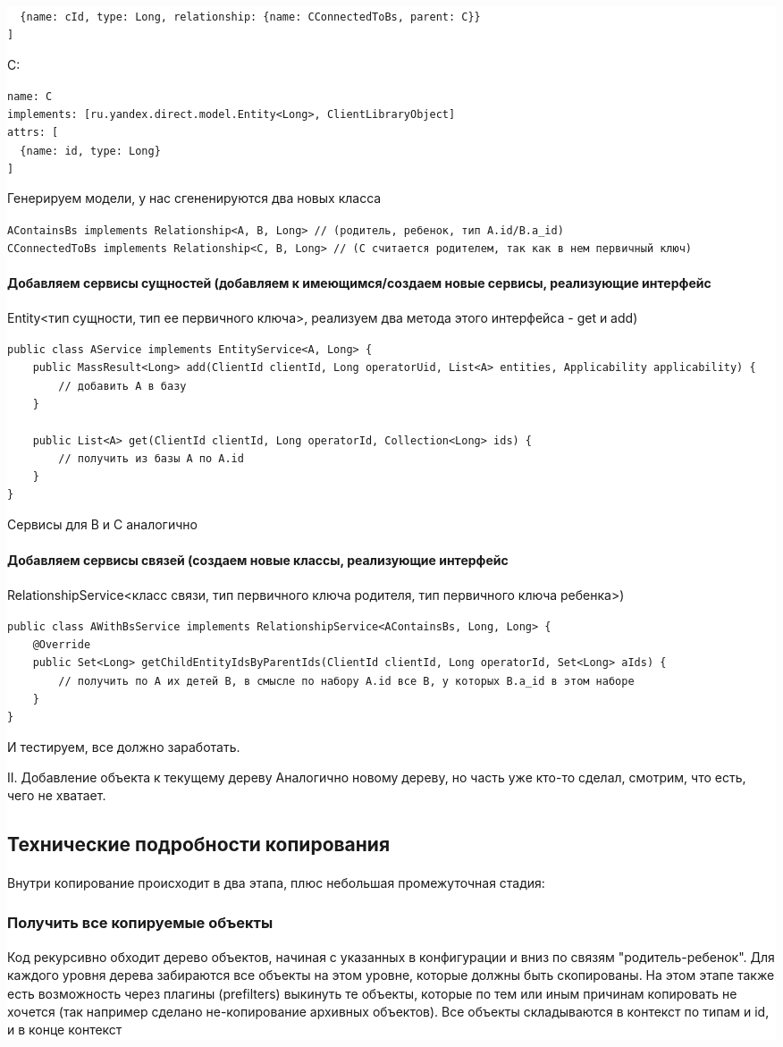 ```
  {name: cId, type: Long, relationship: {name: CConnectedToBs, parent: C}}
]
```
C:
```
name: C
implements: [ru.yandex.direct.model.Entity<Long>, ClientLibraryObject]
attrs: [
  {name: id, type: Long}
]
```
Генерируем модели, у нас сгененируются два новых класса
```
AContainsBs implements Relationship<A, B, Long> // (родитель, ребенок, тип A.id/B.a_id)
CConnectedToBs implements Relationship<C, B, Long> // (C считается родителем, так как в нем первичный ключ)
```
#### Добавляем сервисы сущностей (добавляем к имеющимся/создаем новые сервисы, реализующие интерфейс
Entity<тип сущности, тип ее первичного ключа>, реализуем два метода этого интерфейса - get и add)

```
public class AService implements EntityService<A, Long> {
    public MassResult<Long> add(ClientId clientId, Long operatorUid, List<A> entities, Applicability applicability) {
        // добавить A в базу
    }

    public List<A> get(ClientId clientId, Long operatorId, Collection<Long> ids) {
        // получить из базы A по A.id
    }
}
```

Сервисы для B и C аналогично

#### Добавляем сервисы связей (создаем новые классы, реализующие интерфейс
   RelationshipService<класс связи, тип первичного ключа родителя, тип первичного ключа ребенка>)
```
public class AWithBsService implements RelationshipService<AContainsBs, Long, Long> {
    @Override
    public Set<Long> getChildEntityIdsByParentIds(ClientId clientId, Long operatorId, Set<Long> aIds) {
        // получить по A их детей B, в смысле по набору A.id все B, у которых B.a_id в этом наборе
    }
}
```
И тестируем, все должно заработать.

II. Добавление объекта к текущему дереву
Аналогично новому дереву, но часть уже кто-то сделал, смотрим, что есть, чего не хватает.

## Технические подробности копирования
Внутри копирование происходит в два этапа, плюс небольшая промежуточная стадия:
### Получить все копируемые объекты
Код рекурсивно обходит дерево объектов, начиная с указанных в конфигурации и вниз по связям "родитель-ребенок". Для
каждого уровня дерева забираются все объекты на этом уровне, которые должны быть скопированы. На этом этапе также есть
возможность через плагины (prefilters) выкинуть те объекты, которые по тем или иным причинам копировать не хочется (так
например сделано не-копирование архивных объектов). Все объекты складываются в контекст по типам и id, и в конце контекст